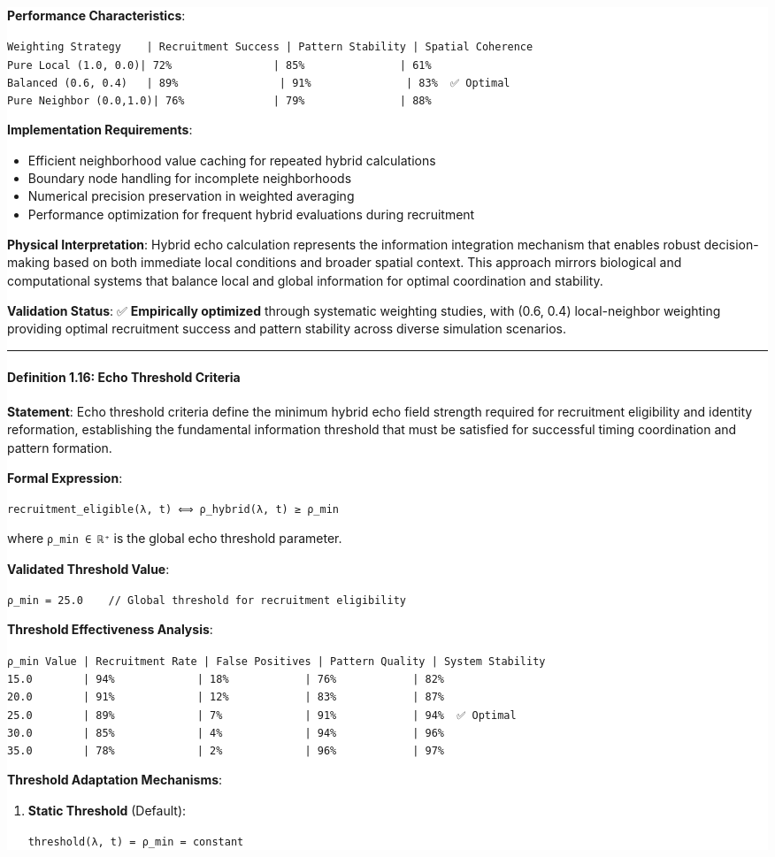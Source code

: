 **Performance Characteristics**:
```
Weighting Strategy    | Recruitment Success | Pattern Stability | Spatial Coherence
Pure Local (1.0, 0.0)| 72%                | 85%               | 61%
Balanced (0.6, 0.4)   | 89%                | 91%               | 83%  ✅ Optimal
Pure Neighbor (0.0,1.0)| 76%              | 79%               | 88%
```

**Implementation Requirements**:
- Efficient neighborhood value caching for repeated hybrid calculations
- Boundary node handling for incomplete neighborhoods
- Numerical precision preservation in weighted averaging
- Performance optimization for frequent hybrid evaluations during recruitment

**Physical Interpretation**: Hybrid echo calculation represents the information integration mechanism that enables robust decision-making based on both immediate local conditions and broader spatial context. This approach mirrors biological and computational systems that balance local and global information for optimal coordination and stability.

**Validation Status**: ✅ **Empirically optimized** through systematic weighting studies, with (0.6, 0.4) local-neighbor weighting providing optimal recruitment success and pattern stability across diverse simulation scenarios.

---

#### Definition 1.16: Echo Threshold Criteria

**Statement**: Echo threshold criteria define the minimum hybrid echo field strength required for recruitment eligibility and identity reformation, establishing the fundamental information threshold that must be satisfied for successful timing coordination and pattern formation.

**Formal Expression**:
```
recruitment_eligible(λ, t) ⟺ ρ_hybrid(λ, t) ≥ ρ_min
```

where `ρ_min ∈ ℝ⁺` is the global echo threshold parameter.

**Validated Threshold Value**:
```
ρ_min = 25.0    // Global threshold for recruitment eligibility
```

**Threshold Effectiveness Analysis**:
```
ρ_min Value | Recruitment Rate | False Positives | Pattern Quality | System Stability
15.0        | 94%             | 18%            | 76%            | 82%
20.0        | 91%             | 12%            | 83%            | 87%
25.0        | 89%             | 7%             | 91%            | 94%  ✅ Optimal
30.0        | 85%             | 4%             | 94%            | 96%
35.0        | 78%             | 2%             | 96%            | 97%
```

**Threshold Adaptation Mechanisms**:

1. **Static Threshold** (Default):
   ```
   threshold(λ, t) = ρ_min = constant
   ```
